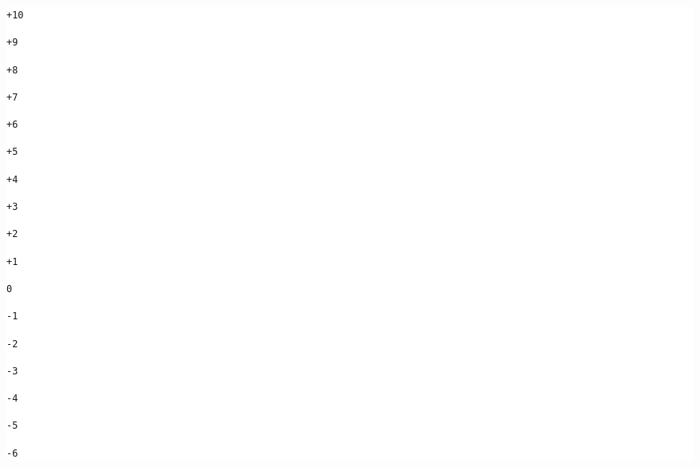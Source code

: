```
+10
```

```
+9
```

```
+8
```

```
+7
```

```
+6
```

```
+5
```

```
+4
```

```
+3
```

```
+2
```

```
+1
```

```
0
```

```
-1
```

```
-2
```

```
-3
```

```
-4
```

```
-5
```

```
-6
```
